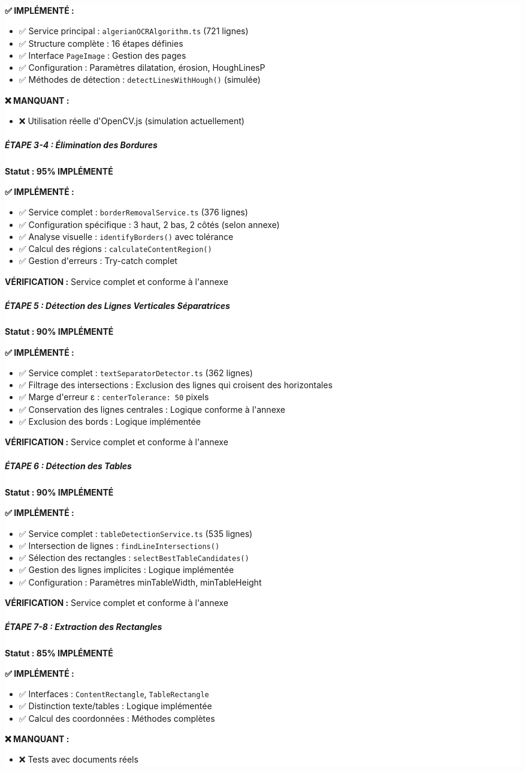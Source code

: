 **✅ IMPLÉMENTÉ :**
- ✅ Service principal : `algerianOCRAlgorithm.ts` (721 lignes)
- ✅ Structure complète : 16 étapes définies
- ✅ Interface `PageImage` : Gestion des pages
- ✅ Configuration : Paramètres dilatation, érosion, HoughLinesP
- ✅ Méthodes de détection : `detectLinesWithHough()` (simulée)

**❌ MANQUANT :**
- ❌ Utilisation réelle d'OpenCV.js (simulation actuellement)

##### **ÉTAPE 3-4 : Élimination des Bordures**
**Statut : 95% IMPLÉMENTÉ**

**✅ IMPLÉMENTÉ :**
- ✅ Service complet : `borderRemovalService.ts` (376 lignes)
- ✅ Configuration spécifique : 3 haut, 2 bas, 2 côtés (selon annexe)
- ✅ Analyse visuelle : `identifyBorders()` avec tolérance
- ✅ Calcul des régions : `calculateContentRegion()`
- ✅ Gestion d'erreurs : Try-catch complet

**VÉRIFICATION :** Service complet et conforme à l'annexe

##### **ÉTAPE 5 : Détection des Lignes Verticales Séparatrices**
**Statut : 90% IMPLÉMENTÉ**

**✅ IMPLÉMENTÉ :**
- ✅ Service complet : `textSeparatorDetector.ts` (362 lignes)
- ✅ Filtrage des intersections : Exclusion des lignes qui croisent des horizontales
- ✅ Marge d'erreur ε : `centerTolerance: 50` pixels
- ✅ Conservation des lignes centrales : Logique conforme à l'annexe
- ✅ Exclusion des bords : Logique implémentée

**VÉRIFICATION :** Service complet et conforme à l'annexe

##### **ÉTAPE 6 : Détection des Tables**
**Statut : 90% IMPLÉMENTÉ**

**✅ IMPLÉMENTÉ :**
- ✅ Service complet : `tableDetectionService.ts` (535 lignes)
- ✅ Intersection de lignes : `findLineIntersections()`
- ✅ Sélection des rectangles : `selectBestTableCandidates()`
- ✅ Gestion des lignes implicites : Logique implémentée
- ✅ Configuration : Paramètres minTableWidth, minTableHeight

**VÉRIFICATION :** Service complet et conforme à l'annexe

##### **ÉTAPE 7-8 : Extraction des Rectangles**
**Statut : 85% IMPLÉMENTÉ**

**✅ IMPLÉMENTÉ :**
- ✅ Interfaces : `ContentRectangle`, `TableRectangle`
- ✅ Distinction texte/tables : Logique implémentée
- ✅ Calcul des coordonnées : Méthodes complètes

**❌ MANQUANT :**
- ❌ Tests avec documents réels
